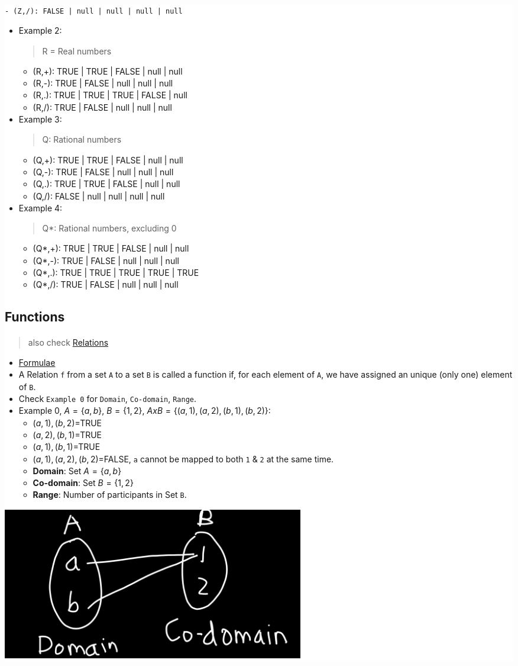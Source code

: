     - (Z,/): FALSE | null | null | null | null
- Example 2:
    > R = Real numbers
    - (R,+): TRUE | TRUE | FALSE | null | null
    - (R,-): TRUE | FALSE | null | null | null
    - (R,.): TRUE | TRUE | TRUE | FALSE | null
    - (R,/): TRUE | FALSE | null | null | null
- Example 3:
    > Q: Rational numbers
    - (Q,+): TRUE | TRUE | FALSE | null | null
    - (Q,-): TRUE | FALSE | null | null | null
    - (Q,.): TRUE | TRUE | FALSE | null | null
    - (Q,/): FALSE | null | null | null | null
- Example 4:
    > Q*: Rational numbers, excluding 0
    - (Q*,+): TRUE | TRUE | FALSE | null | null
    - (Q*,-): TRUE | FALSE | null | null | null
    - (Q*,.): TRUE | TRUE | TRUE | TRUE | TRUE
    - (Q*,/): TRUE | FALSE | null | null | null

## Functions
> also check [Relations](#relations)
- [Formulae](#frl-functions)
- A Relation `f` from a set `A` to a set `B` is called a function if, for each element of `A`, we have assigned an unique (only one) element of `B`.
- Check `Example 0` for `Domain`, `Co-domain`, `Range`.
- Example 0, $A = \{a,b\}$, $B = \{1,2\}$, $AxB=\{(a,1),(a,2),(b,1),(b,2)\}$:
    - $(a,1),(b,2)$=TRUE
    - $(a,2),(b,1)$=TRUE
    - $(a,1),(b,1)$=TRUE
    - $(a,1),(a,2),(b,2)$=FALSE, `a` cannot be mapped to both `1` & `2` at the same time.
    - **Domain**: Set $A = \{a,b\}$
    - **Co-domain**: Set $B = \{1,2\}$
    - **Range**: Number of participants in Set `B`.

<img src="../assets/images/Mathematics/self/0.png" alt="functions" width="500px" />
